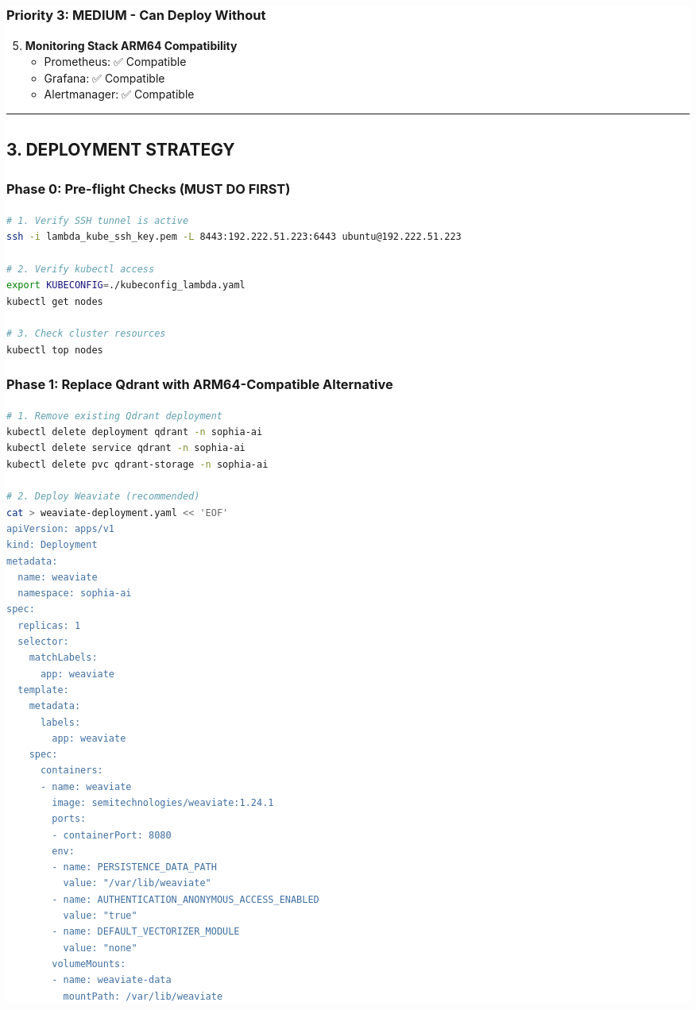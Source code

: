### Priority 3: MEDIUM - Can Deploy Without
5. **Monitoring Stack ARM64 Compatibility**
   - Prometheus: ✅ Compatible
   - Grafana: ✅ Compatible  
   - Alertmanager: ✅ Compatible

---

## 3. DEPLOYMENT STRATEGY

### Phase 0: Pre-flight Checks (MUST DO FIRST)
```bash
# 1. Verify SSH tunnel is active
ssh -i lambda_kube_ssh_key.pem -L 8443:192.222.51.223:6443 ubuntu@192.222.51.223

# 2. Verify kubectl access
export KUBECONFIG=./kubeconfig_lambda.yaml
kubectl get nodes

# 3. Check cluster resources
kubectl top nodes
```

### Phase 1: Replace Qdrant with ARM64-Compatible Alternative
```bash
# 1. Remove existing Qdrant deployment
kubectl delete deployment qdrant -n sophia-ai
kubectl delete service qdrant -n sophia-ai
kubectl delete pvc qdrant-storage -n sophia-ai

# 2. Deploy Weaviate (recommended)
cat > weaviate-deployment.yaml << 'EOF'
apiVersion: apps/v1
kind: Deployment
metadata:
  name: weaviate
  namespace: sophia-ai
spec:
  replicas: 1
  selector:
    matchLabels:
      app: weaviate
  template:
    metadata:
      labels:
        app: weaviate
    spec:
      containers:
      - name: weaviate
        image: semitechnologies/weaviate:1.24.1
        ports:
        - containerPort: 8080
        env:
        - name: PERSISTENCE_DATA_PATH
          value: "/var/lib/weaviate"
        - name: AUTHENTICATION_ANONYMOUS_ACCESS_ENABLED
          value: "true"
        - name: DEFAULT_VECTORIZER_MODULE
          value: "none"
        volumeMounts:
        - name: weaviate-data
          mountPath: /var/lib/weaviate
```